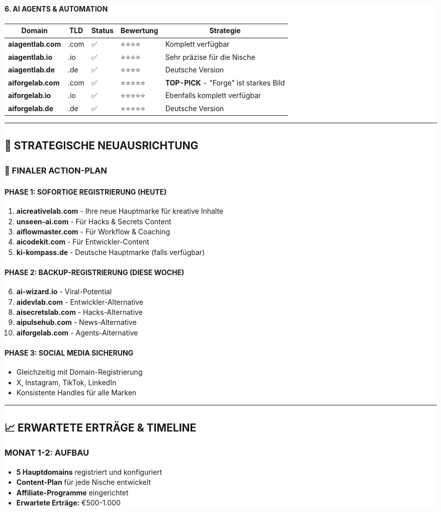#### **6. AI AGENTS & AUTOMATION**

| Domain | TLD | Status | Bewertung | Strategie |
|--------|-----|--------|-----------|-----------|
| **aiagentlab.com** | .com | ✅ | ⭐⭐⭐⭐ | Komplett verfügbar |
| **aiagentlab.io** | .io | ✅ | ⭐⭐⭐⭐ | Sehr präzise für die Nische |
| **aiagentlab.de** | .de | ✅ | ⭐⭐⭐⭐ | Deutsche Version |
| **aiforgelab.com** | .com | ✅ | ⭐⭐⭐⭐⭐ | **TOP-PICK** - "Forge" ist starkes Bild |
| **aiforgelab.io** | .io | ✅ | ⭐⭐⭐⭐⭐ | Ebenfalls komplett verfügbar |
| **aiforgelab.de** | .de | ✅ | ⭐⭐⭐⭐⭐ | Deutsche Version |

---

## 🎯 STRATEGISCHE NEUAUSRICHTUNG

### **🚀 FINALER ACTION-PLAN**

#### **PHASE 1: SOFORTIGE REGISTRIERUNG (HEUTE)**
1. **aicreativelab.com** - Ihre neue Hauptmarke für kreative Inhalte
2. **unseen-ai.com** - Für Hacks & Secrets Content
3. **aiflowmaster.com** - Für Workflow & Coaching
4. **aicodekit.com** - Für Entwickler-Content
5. **ki-kompass.de** - Deutsche Hauptmarke (falls verfügbar)

#### **PHASE 2: BACKUP-REGISTRIERUNG (DIESE WOCHE)**
6. **ai-wizard.io** - Viral-Potential
7. **aidevlab.com** - Entwickler-Alternative
8. **aisecretslab.com** - Hacks-Alternative
9. **aipulsehub.com** - News-Alternative
10. **aiforgelab.com** - Agents-Alternative

#### **PHASE 3: SOCIAL MEDIA SICHERUNG**
- Gleichzeitig mit Domain-Registrierung
- X, Instagram, TikTok, LinkedIn
- Konsistente Handles für alle Marken

---

## 📈 ERWARTETE ERTRÄGE & TIMELINE

### **MONAT 1-2: AUFBAU**
- **5 Hauptdomains** registriert und konfiguriert
- **Content-Plan** für jede Nische entwickelt
- **Affiliate-Programme** eingerichtet
- **Erwartete Erträge:** €500-1.000
